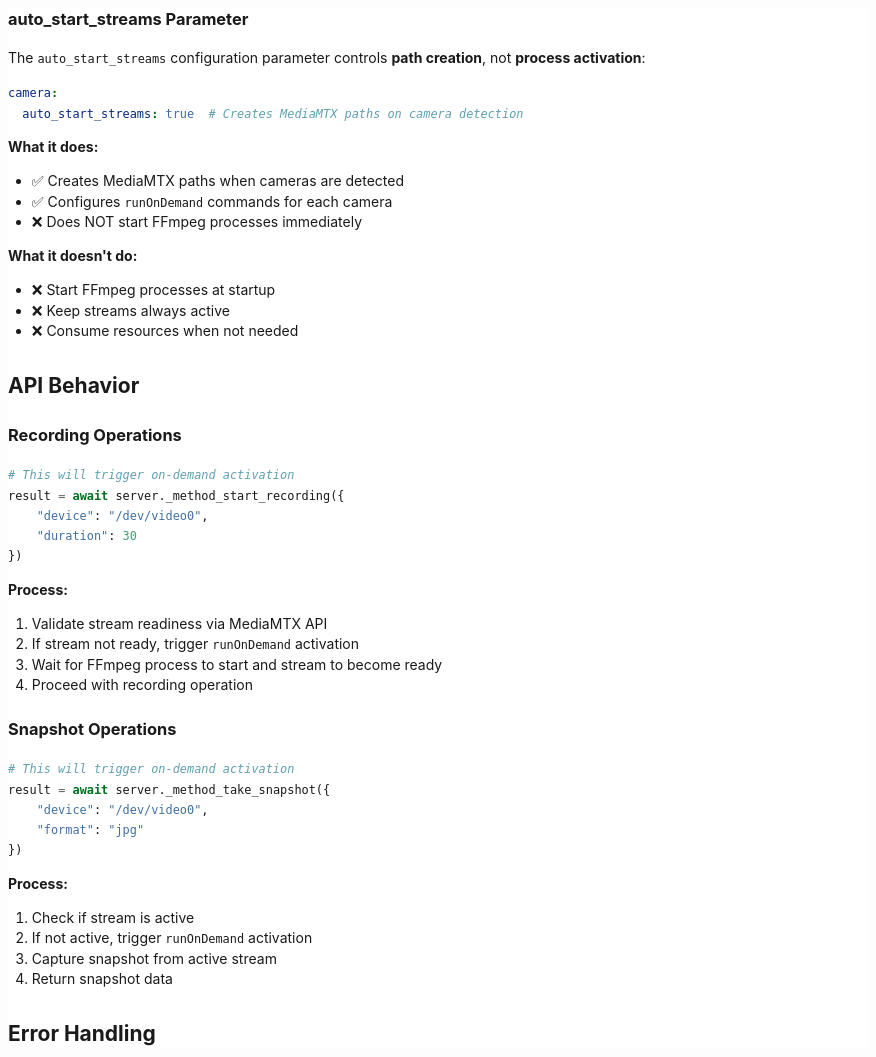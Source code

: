### auto_start_streams Parameter

The `auto_start_streams` configuration parameter controls **path creation**, not **process activation**:

```yaml
camera:
  auto_start_streams: true  # Creates MediaMTX paths on camera detection
```

**What it does:**
- ✅ Creates MediaMTX paths when cameras are detected
- ✅ Configures `runOnDemand` commands for each camera
- ❌ Does NOT start FFmpeg processes immediately

**What it doesn't do:**
- ❌ Start FFmpeg processes at startup
- ❌ Keep streams always active
- ❌ Consume resources when not needed

## API Behavior

### Recording Operations
```python
# This will trigger on-demand activation
result = await server._method_start_recording({
    "device": "/dev/video0",
    "duration": 30
})
```

**Process:**
1. Validate stream readiness via MediaMTX API
2. If stream not ready, trigger `runOnDemand` activation
3. Wait for FFmpeg process to start and stream to become ready
4. Proceed with recording operation

### Snapshot Operations
```python
# This will trigger on-demand activation
result = await server._method_take_snapshot({
    "device": "/dev/video0",
    "format": "jpg"
})
```

**Process:**
1. Check if stream is active
2. If not active, trigger `runOnDemand` activation
3. Capture snapshot from active stream
4. Return snapshot data

## Error Handling
